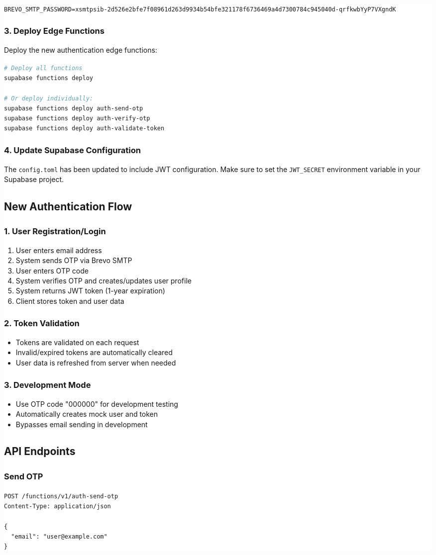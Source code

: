 ```env
BREVO_SMTP_PASSWORD=xsmtpsib-2d526e2bfe7f08961d263d9934b54bfe321178f6736469a4d7300784c945040d-qrfkwbYyP7VXgndK
```

### 3. Deploy Edge Functions

Deploy the new authentication edge functions:

```bash
# Deploy all functions
supabase functions deploy

# Or deploy individually:
supabase functions deploy auth-send-otp
supabase functions deploy auth-verify-otp
supabase functions deploy auth-validate-token
```

### 4. Update Supabase Configuration

The `config.toml` has been updated to include JWT configuration. Make sure to set the `JWT_SECRET` environment variable in your Supabase project.

## New Authentication Flow

### 1. User Registration/Login
1. User enters email address
2. System sends OTP via Brevo SMTP
3. User enters OTP code
4. System verifies OTP and creates/updates user profile
5. System returns JWT token (1-year expiration)
6. Client stores token and user data

### 2. Token Validation
- Tokens are validated on each request
- Invalid/expired tokens are automatically cleared
- User data is refreshed from server when needed

### 3. Development Mode
- Use OTP code "000000" for development testing
- Automatically creates mock user and token
- Bypasses email sending in development

## API Endpoints

### Send OTP
```
POST /functions/v1/auth-send-otp
Content-Type: application/json

{
  "email": "user@example.com"
}
```
